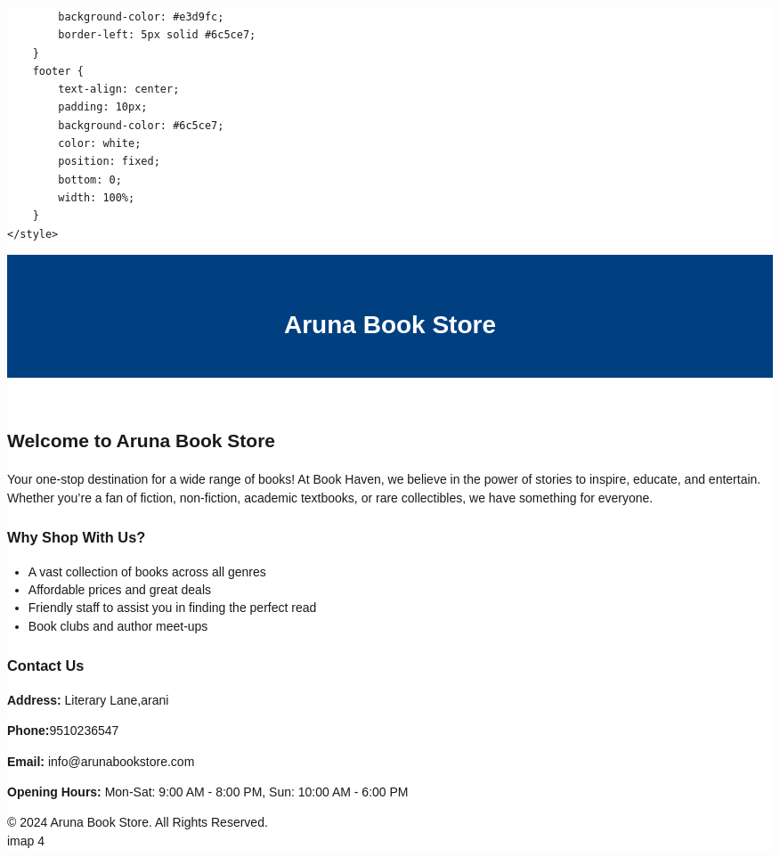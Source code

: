             background-color: #e3d9fc;
            border-left: 5px solid #6c5ce7;
        }
        footer {
            text-align: center;
            padding: 10px;
            background-color: #6c5ce7;
            color: white;
            position: fixed;
            bottom: 0;
            width: 100%;
        }
    </style>
</head>
<body>
    <header>
        <h1>Aruna Book Store</h1>
    </header>
    <main>
        <h2>Welcome to Aruna Book Store</h2>
        <p>Your one-stop destination for a wide range of books! At Book Haven, we believe in the power of stories to inspire, educate, and entertain. Whether you’re a fan of fiction, non-fiction, academic textbooks, or rare collectibles, we have something for everyone.</p>
        <h3>Why Shop With Us?</h3>
        <ul>
            <li>A vast collection of books across all genres</li>
            <li>Affordable prices and great deals</li>
            <li>Friendly staff to assist you in finding the perfect read</li>
            <li>Book clubs and author meet-ups</li>
        </ul>
        <div class="contact">
            <h3>Contact Us</h3>
            <p><strong>Address:</strong> Literary Lane,arani</p>
            <p><strong>Phone:</strong>9510236547</p>
            <p><strong>Email:</strong> info@arunabookstore.com</p>
            <p><strong>Opening Hours:</strong> Mon-Sat: 9:00 AM - 8:00 PM, Sun: 10:00 AM - 6:00 PM</p>
        </div>
    </main>
    <footer>
        &copy; 2024 Aruna Book Store. All Rights Reserved.
    </footer>
</body>
</html>
imap 4                                                                                                                                                              <!DOCTYPE html>
<html lang="en">
<head>
    <meta charset="UTF-8">
    <meta name="viewport" content="width=device-width, initial-scale=1.0">
    <title>UNION BANK OF INDIA</title>
    <style>
        body {
            font-family: Arial, sans-serif;
            margin: 0;
            padding: 0;
        }
        header {
            background-color: #004080;
            color: white;
            padding: 20px;
            text-align: center;
        }
        .banner {
            width: 100%;